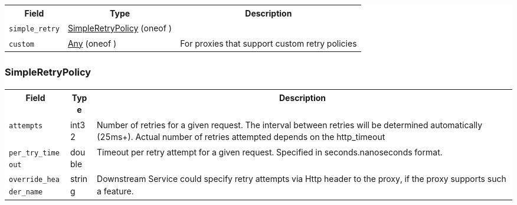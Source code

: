 <table>
 <tr>
  <th>Field</th>
  <th>Type</th>
  <th>Description</th>
 </tr>
<a name="istio.proxy.v1alpha.config.HTTPRetry.simple_retry"></a>
 <tr>
  <td><code>simple_retry</code></td>
  <td><a href="#istio.proxy.v1alpha.config.HTTPRetry.SimpleRetryPolicy">SimpleRetryPolicy</a> (oneof )</td>
  <td></td>
 </tr>
<a name="istio.proxy.v1alpha.config.HTTPRetry.custom"></a>
 <tr>
  <td><code>custom</code></td>
  <td><a href="https://developers.google.com/protocol-buffers/docs/reference/google.protobuf#any">Any</a> (oneof )</td>
  <td>For proxies that support custom retry policies</td>
 </tr>
</table>

<a name="istio.proxy.v1alpha.config.HTTPRetry.SimpleRetryPolicy"></a>
### SimpleRetryPolicy

<table>
 <tr>
  <th>Field</th>
  <th>Type</th>
  <th>Description</th>
 </tr>
<a name="istio.proxy.v1alpha.config.HTTPRetry.SimpleRetryPolicy.attempts"></a>
 <tr>
  <td><code>attempts</code></td>
  <td>int32</td>
  <td>Number of retries for a given request. The interval between retries will be determined automatically (25ms+). Actual number of retries attempted depends on the http_timeout</td>
 </tr>
<a name="istio.proxy.v1alpha.config.HTTPRetry.SimpleRetryPolicy.per_try_timeout"></a>
 <tr>
  <td><code>per_try_timeout</code></td>
  <td>double</td>
  <td>Timeout per retry attempt for a given request. Specified in seconds.nanoseconds format.</td>
 </tr>
<a name="istio.proxy.v1alpha.config.HTTPRetry.SimpleRetryPolicy.override_header_name"></a>
 <tr>
  <td><code>override_header_name</code></td>
  <td>string</td>
  <td>Downstream Service could specify retry attempts via Http header to the proxy, if the proxy supports such a feature.</td>
 </tr>
</table>
